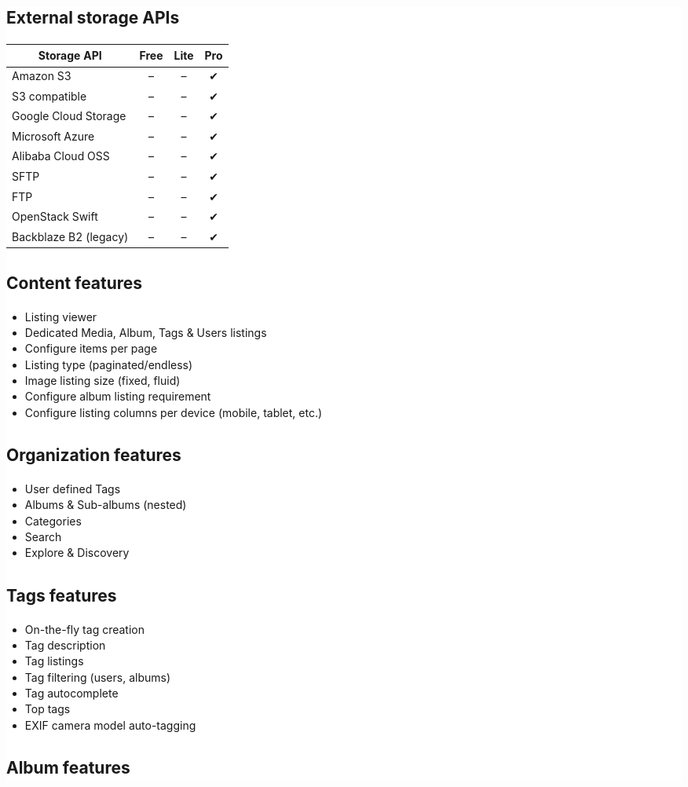 ## External storage APIs

| Storage API           | Free  | Lite  |  Pro  |
| --------------------- | :---: | :---: | :---: |
| Amazon S3             |   –   |   –   |   ✔   |
| S3 compatible         |   –   |   –   |   ✔   |
| Google Cloud Storage  |   –   |   –   |   ✔   |
| Microsoft Azure       |   –   |   –   |   ✔   |
| Alibaba Cloud OSS     |   –   |   –   |   ✔   |
| SFTP                  |   –   |   –   |   ✔   |
| FTP                   |   –   |   –   |   ✔   |
| OpenStack Swift       |   –   |   –   |   ✔   |
| Backblaze B2 (legacy) |   –   |   –   |   ✔   |

## Content features

* Listing viewer
* Dedicated Media, Album, Tags & Users listings
* Configure items per page
* Listing type (paginated/endless)
* Image listing size (fixed, fluid)
* Configure album listing requirement
* Configure listing columns per device (mobile, tablet, etc.)

## Organization features

* User defined Tags
* Albums & Sub-albums (nested)
* Categories
* Search
* Explore & Discovery

## Tags features

* On-the-fly tag creation
* Tag description
* Tag listings
* Tag filtering (users, albums)
* Tag autocomplete
* Top tags
* EXIF camera model auto-tagging

## Album features
